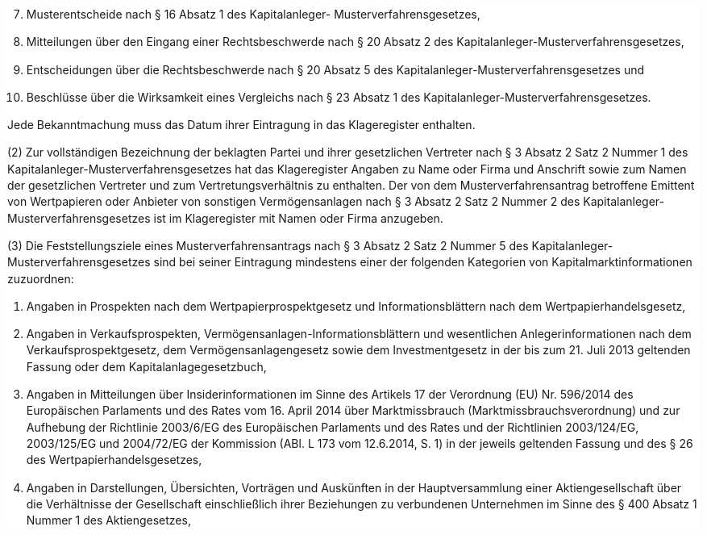 
7.  Musterentscheide nach § 16 Absatz 1 des Kapitalanleger-
    Musterverfahrensgesetzes,


8.  Mitteilungen über den Eingang einer Rechtsbeschwerde nach § 20 Absatz
    2 des Kapitalanleger-Musterverfahrensgesetzes,


9.  Entscheidungen über die Rechtsbeschwerde nach § 20 Absatz 5 des
    Kapitalanleger-Musterverfahrensgesetzes und


10. Beschlüsse über die Wirksamkeit eines Vergleichs nach § 23 Absatz 1
    des Kapitalanleger-Musterverfahrensgesetzes.



Jede Bekanntmachung muss das Datum ihrer Eintragung in das
Klageregister enthalten.

(2) Zur vollständigen Bezeichnung der beklagten Partei und ihrer
gesetzlichen Vertreter nach § 3 Absatz 2 Satz 2 Nummer 1 des
Kapitalanleger-Musterverfahrensgesetzes hat das Klageregister Angaben
zu Name oder Firma und Anschrift sowie zum Namen der gesetzlichen
Vertreter und zum Vertretungsverhältnis zu enthalten. Der von dem
Musterverfahrensantrag betroffene Emittent von Wertpapieren oder
Anbieter von sonstigen Vermögensanlagen nach § 3 Absatz 2 Satz 2
Nummer 2 des Kapitalanleger-Musterverfahrensgesetzes ist im
Klageregister mit Namen oder Firma anzugeben.

(3) Die Feststellungsziele eines Musterverfahrensantrags nach § 3
Absatz 2 Satz 2 Nummer 5 des Kapitalanleger-Musterverfahrensgesetzes
sind bei seiner Eintragung mindestens einer der folgenden Kategorien
von Kapitalmarktinformationen zuzuordnen:

1.  Angaben in Prospekten nach dem Wertpapierprospektgesetz und
    Informationsblättern nach dem Wertpapierhandelsgesetz,


2.  Angaben in Verkaufsprospekten, Vermögensanlagen-Informationsblättern
    und wesentlichen Anlegerinformationen nach dem Verkaufsprospektgesetz,
    dem Vermögensanlagengesetz sowie dem Investmentgesetz in der bis zum
    21\. Juli 2013 geltenden Fassung oder dem Kapitalanlagegesetzbuch,


3.  Angaben in Mitteilungen über Insiderinformationen im Sinne des
    Artikels 17 der Verordnung (EU) Nr. 596/2014 des Europäischen
    Parlaments und des Rates vom 16. April 2014 über Marktmissbrauch
    (Marktmissbrauchsverordnung) und zur Aufhebung der Richtlinie
    2003/6/EG des Europäischen Parlaments und des Rates und der
    Richtlinien 2003/124/EG, 2003/125/EG und 2004/72/EG der Kommission
    (ABl. L 173 vom 12.6.2014, S. 1) in der jeweils geltenden Fassung und
    des § 26 des Wertpapierhandelsgesetzes,


4.  Angaben in Darstellungen, Übersichten, Vorträgen und Auskünften in der
    Hauptversammlung einer Aktiengesellschaft über die Verhältnisse der
    Gesellschaft einschließlich ihrer Beziehungen zu verbundenen
    Unternehmen im Sinne des § 400 Absatz 1 Nummer 1 des Aktiengesetzes,
